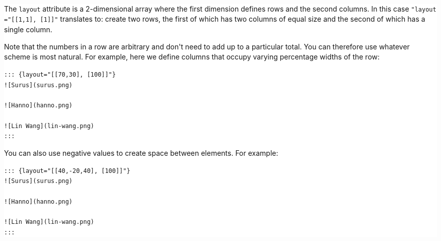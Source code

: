 The `layout` attribute is a 2-dimensional array where the first dimension defines rows and the second columns. In this case `"layout="[[1,1], [1]]"` translates to: create two rows, the first of which has two columns of equal size and the second of which has a single column.

Note that the numbers in a row are arbitrary and don't need to add up to a particular total. You can therefore use whatever scheme is most natural. For example, here we define columns that occupy varying percentage widths of the row:

``` {.markdown}
::: {layout="[[70,30], [100]]"}
![Surus](surus.png)

![Hanno](hanno.png)

![Lin Wang](lin-wang.png)
:::
```

You can also use negative values to create space between elements. For example:

``` {.markdown}
::: {layout="[[40,-20,40], [100]]"}
![Surus](surus.png)

![Hanno](hanno.png)

![Lin Wang](lin-wang.png)
:::
```
